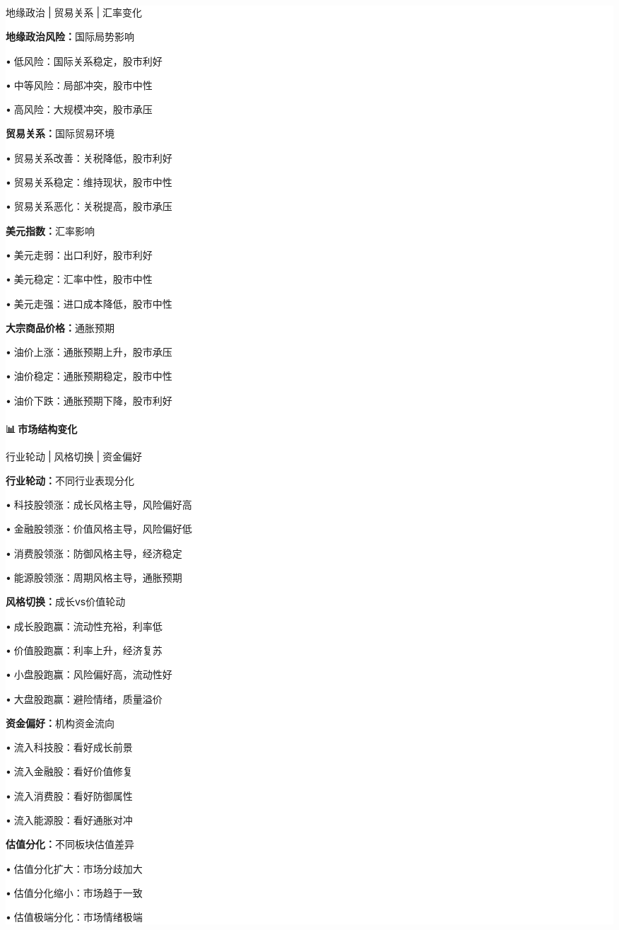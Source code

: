 <div class="status-label">地缘政治 | 贸易关系 | 汇率变化</div>
</div>
<div class="status-content">
<div class="international-environment">
<p><strong>地缘政治风险：</strong>国际局势影响</p>
<p>• 低风险：国际关系稳定，股市利好</p>
<p>• 中等风险：局部冲突，股市中性</p>
<p>• 高风险：大规模冲突，股市承压</p>
<p><strong>贸易关系：</strong>国际贸易环境</p>
<p>• 贸易关系改善：关税降低，股市利好</p>
<p>• 贸易关系稳定：维持现状，股市中性</p>
<p>• 贸易关系恶化：关税提高，股市承压</p>
<p><strong>美元指数：</strong>汇率影响</p>
<p>• 美元走弱：出口利好，股市利好</p>
<p>• 美元稳定：汇率中性，股市中性</p>
<p>• 美元走强：进口成本降低，股市中性</p>
<p><strong>大宗商品价格：</strong>通胀预期</p>
<p>• 油价上涨：通胀预期上升，股市承压</p>
<p>• 油价稳定：通胀预期稳定，股市中性</p>
<p>• 油价下跌：通胀预期下降，股市利好</p>
</div>
</div>
</div>
<div class="status-card orange">
<div class="status-header">
<h4>📊 市场结构变化</h4>
<div class="status-label">行业轮动 | 风格切换 | 资金偏好</div>
</div>
<div class="status-content">
<div class="market-structure-changes">
<p><strong>行业轮动：</strong>不同行业表现分化</p>
<p>• 科技股领涨：成长风格主导，风险偏好高</p>
<p>• 金融股领涨：价值风格主导，风险偏好低</p>
<p>• 消费股领涨：防御风格主导，经济稳定</p>
<p>• 能源股领涨：周期风格主导，通胀预期</p>
<p><strong>风格切换：</strong>成长vs价值轮动</p>
<p>• 成长股跑赢：流动性充裕，利率低</p>
<p>• 价值股跑赢：利率上升，经济复苏</p>
<p>• 小盘股跑赢：风险偏好高，流动性好</p>
<p>• 大盘股跑赢：避险情绪，质量溢价</p>
<p><strong>资金偏好：</strong>机构资金流向</p>
<p>• 流入科技股：看好成长前景</p>
<p>• 流入金融股：看好价值修复</p>
<p>• 流入消费股：看好防御属性</p>
<p>• 流入能源股：看好通胀对冲</p>
<p><strong>估值分化：</strong>不同板块估值差异</p>
<p>• 估值分化扩大：市场分歧加大</p>
<p>• 估值分化缩小：市场趋于一致</p>
<p>• 估值极端分化：市场情绪极端</p>
</div>
</div>
</div>
</div>
